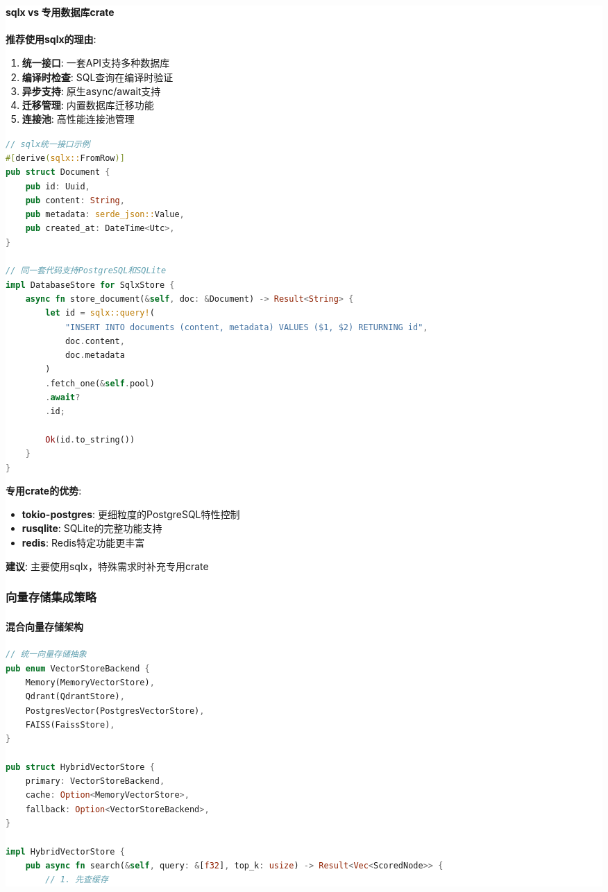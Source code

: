 #### sqlx vs 专用数据库crate

**推荐使用sqlx的理由**:

1. **统一接口**: 一套API支持多种数据库
2. **编译时检查**: SQL查询在编译时验证
3. **异步支持**: 原生async/await支持
4. **迁移管理**: 内置数据库迁移功能
5. **连接池**: 高性能连接池管理

```rust
// sqlx统一接口示例
#[derive(sqlx::FromRow)]
pub struct Document {
    pub id: Uuid,
    pub content: String,
    pub metadata: serde_json::Value,
    pub created_at: DateTime<Utc>,
}

// 同一套代码支持PostgreSQL和SQLite
impl DatabaseStore for SqlxStore {
    async fn store_document(&self, doc: &Document) -> Result<String> {
        let id = sqlx::query!(
            "INSERT INTO documents (content, metadata) VALUES ($1, $2) RETURNING id",
            doc.content,
            doc.metadata
        )
        .fetch_one(&self.pool)
        .await?
        .id;

        Ok(id.to_string())
    }
}
```

**专用crate的优势**:
- **tokio-postgres**: 更细粒度的PostgreSQL特性控制
- **rusqlite**: SQLite的完整功能支持
- **redis**: Redis特定功能更丰富

**建议**: 主要使用sqlx，特殊需求时补充专用crate

### 向量存储集成策略

#### 混合向量存储架构

```rust
// 统一向量存储抽象
pub enum VectorStoreBackend {
    Memory(MemoryVectorStore),
    Qdrant(QdrantStore),
    PostgresVector(PostgresVectorStore),
    FAISS(FaissStore),
}

pub struct HybridVectorStore {
    primary: VectorStoreBackend,
    cache: Option<MemoryVectorStore>,
    fallback: Option<VectorStoreBackend>,
}

impl HybridVectorStore {
    pub async fn search(&self, query: &[f32], top_k: usize) -> Result<Vec<ScoredNode>> {
        // 1. 先查缓存
```